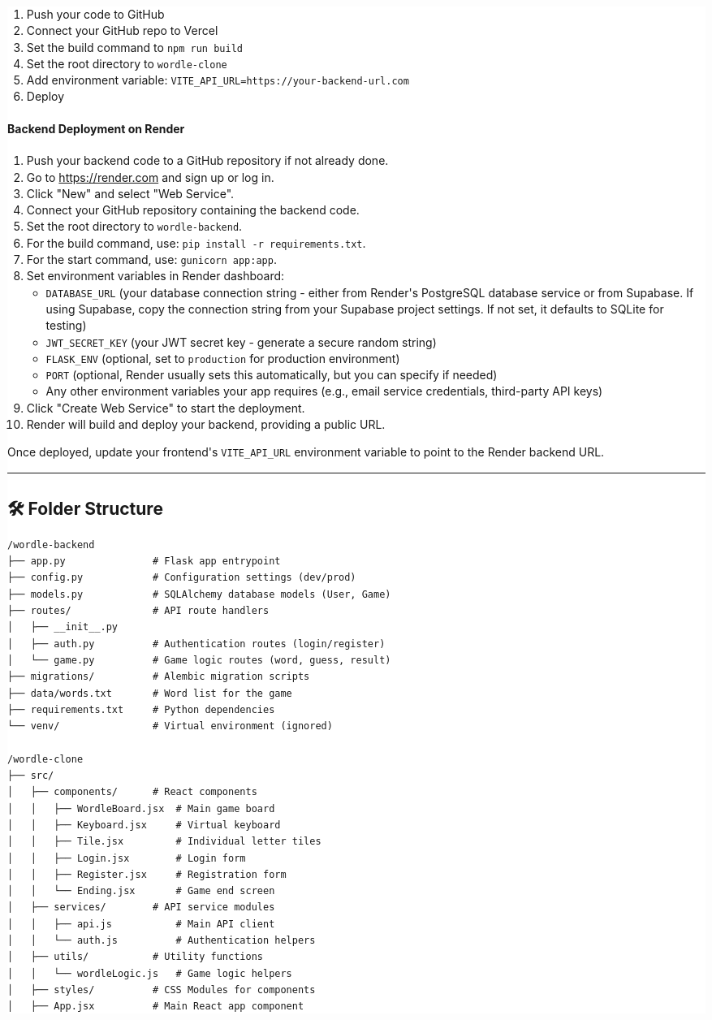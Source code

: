 1. Push your code to GitHub
2. Connect your GitHub repo to Vercel
3. Set the build command to `npm run build`
4. Set the root directory to `wordle-clone`
5. Add environment variable: `VITE_API_URL=https://your-backend-url.com`
6. Deploy

#### Backend Deployment on Render

1. Push your backend code to a GitHub repository if not already done.
2. Go to https://render.com and sign up or log in.
3. Click "New" and select "Web Service".
4. Connect your GitHub repository containing the backend code.
5. Set the root directory to `wordle-backend`.
6. For the build command, use: `pip install -r requirements.txt`.
7. For the start command, use: `gunicorn app:app`.
8. Set environment variables in Render dashboard:
   - `DATABASE_URL` (your database connection string - either from Render's PostgreSQL database service or from Supabase. If using Supabase, copy the connection string from your Supabase project settings. If not set, it defaults to SQLite for testing)
   - `JWT_SECRET_KEY` (your JWT secret key - generate a secure random string)
   - `FLASK_ENV` (optional, set to `production` for production environment)
   - `PORT` (optional, Render usually sets this automatically, but you can specify if needed)
   - Any other environment variables your app requires (e.g., email service credentials, third-party API keys)
9. Click "Create Web Service" to start the deployment.
10. Render will build and deploy your backend, providing a public URL.

Once deployed, update your frontend's `VITE_API_URL` environment variable to point to the Render backend URL.

---

## 🛠 Folder Structure

```
/wordle-backend
├── app.py               # Flask app entrypoint
├── config.py            # Configuration settings (dev/prod)
├── models.py            # SQLAlchemy database models (User, Game)
├── routes/              # API route handlers
│   ├── __init__.py
│   ├── auth.py          # Authentication routes (login/register)
│   └── game.py          # Game logic routes (word, guess, result)
├── migrations/          # Alembic migration scripts
├── data/words.txt       # Word list for the game
├── requirements.txt     # Python dependencies
└── venv/                # Virtual environment (ignored)

/wordle-clone
├── src/
│   ├── components/      # React components
│   │   ├── WordleBoard.jsx  # Main game board
│   │   ├── Keyboard.jsx     # Virtual keyboard
│   │   ├── Tile.jsx         # Individual letter tiles
│   │   ├── Login.jsx        # Login form
│   │   ├── Register.jsx     # Registration form
│   │   └── Ending.jsx       # Game end screen
│   ├── services/        # API service modules
│   │   ├── api.js           # Main API client
│   │   └── auth.js          # Authentication helpers
│   ├── utils/           # Utility functions
│   │   └── wordleLogic.js   # Game logic helpers
│   ├── styles/          # CSS Modules for components
│   ├── App.jsx          # Main React app component
```